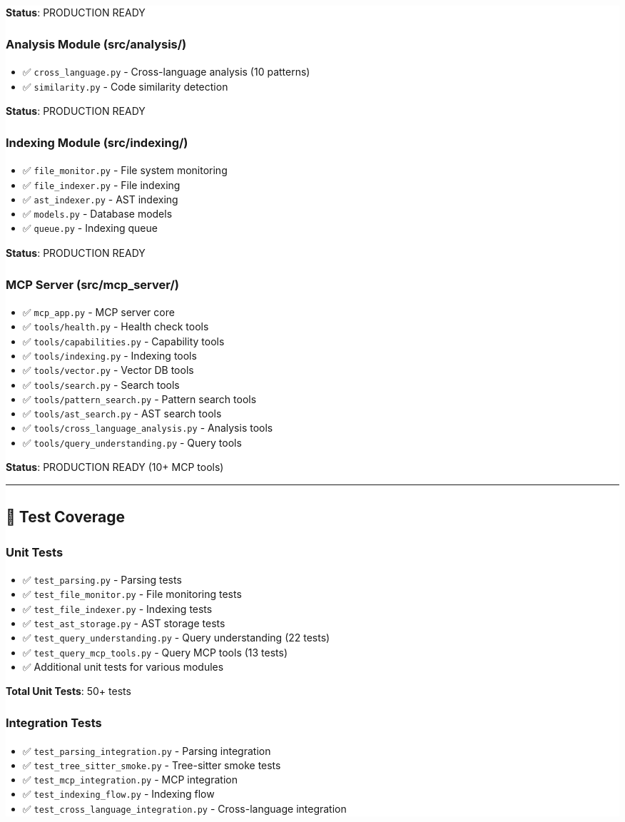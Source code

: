 **Status**: PRODUCTION READY

### Analysis Module (src/analysis/)
- ✅ `cross_language.py` - Cross-language analysis (10 patterns)
- ✅ `similarity.py` - Code similarity detection

**Status**: PRODUCTION READY

### Indexing Module (src/indexing/)
- ✅ `file_monitor.py` - File system monitoring
- ✅ `file_indexer.py` - File indexing
- ✅ `ast_indexer.py` - AST indexing
- ✅ `models.py` - Database models
- ✅ `queue.py` - Indexing queue

**Status**: PRODUCTION READY

### MCP Server (src/mcp_server/)
- ✅ `mcp_app.py` - MCP server core
- ✅ `tools/health.py` - Health check tools
- ✅ `tools/capabilities.py` - Capability tools
- ✅ `tools/indexing.py` - Indexing tools
- ✅ `tools/vector.py` - Vector DB tools
- ✅ `tools/search.py` - Search tools
- ✅ `tools/pattern_search.py` - Pattern search tools
- ✅ `tools/ast_search.py` - AST search tools
- ✅ `tools/cross_language_analysis.py` - Analysis tools
- ✅ `tools/query_understanding.py` - Query tools

**Status**: PRODUCTION READY (10+ MCP tools)

---

## 🧪 Test Coverage

### Unit Tests
- ✅ `test_parsing.py` - Parsing tests
- ✅ `test_file_monitor.py` - File monitoring tests
- ✅ `test_file_indexer.py` - Indexing tests
- ✅ `test_ast_storage.py` - AST storage tests
- ✅ `test_query_understanding.py` - Query understanding (22 tests)
- ✅ `test_query_mcp_tools.py` - Query MCP tools (13 tests)
- ✅ Additional unit tests for various modules

**Total Unit Tests**: 50+ tests

### Integration Tests
- ✅ `test_parsing_integration.py` - Parsing integration
- ✅ `test_tree_sitter_smoke.py` - Tree-sitter smoke tests
- ✅ `test_mcp_integration.py` - MCP integration
- ✅ `test_indexing_flow.py` - Indexing flow
- ✅ `test_cross_language_integration.py` - Cross-language integration
